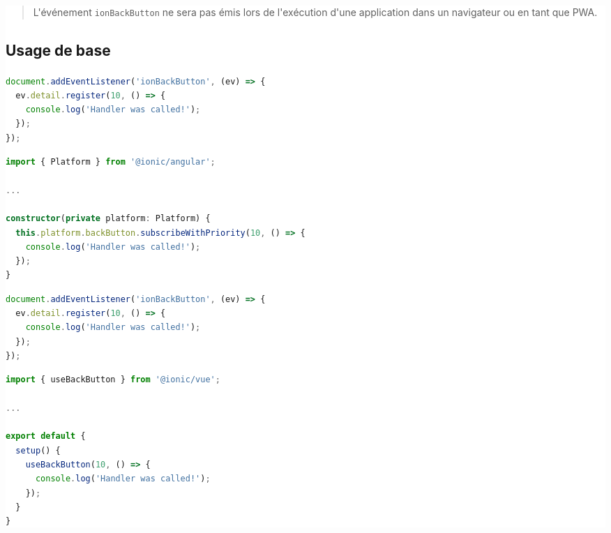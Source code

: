 > L'événement `ionBackButton` ne sera pas émis lors de l'exécution d'une application dans un navigateur ou en tant que PWA.

## Usage de base

<docs-tabs> <docs-tab tab="javascript">

```javascript
document.addEventListener('ionBackButton', (ev) => {
  ev.detail.register(10, () => {
    console.log('Handler was called!');
  });
});

```
</docs-tab> <docs-tab tab="angular">

```typescript
import { Platform } from '@ionic/angular';

...

constructor(private platform: Platform) {
  this.platform.backButton.subscribeWithPriority(10, () => {
    console.log('Handler was called!');
  });
}

```
</docs-tab> <docs-tab tab="react">

```typescript
document.addEventListener('ionBackButton', (ev) => {
  ev.detail.register(10, () => {
    console.log('Handler was called!');
  });
});
```
</docs-tab> <docs-tab tab="vue">

```typescript
import { useBackButton } from '@ionic/vue';

...

export default {
  setup() {
    useBackButton(10, () => {
      console.log('Handler was called!');
    });
  }
}
```
</docs-tab> </docs-tabs>
